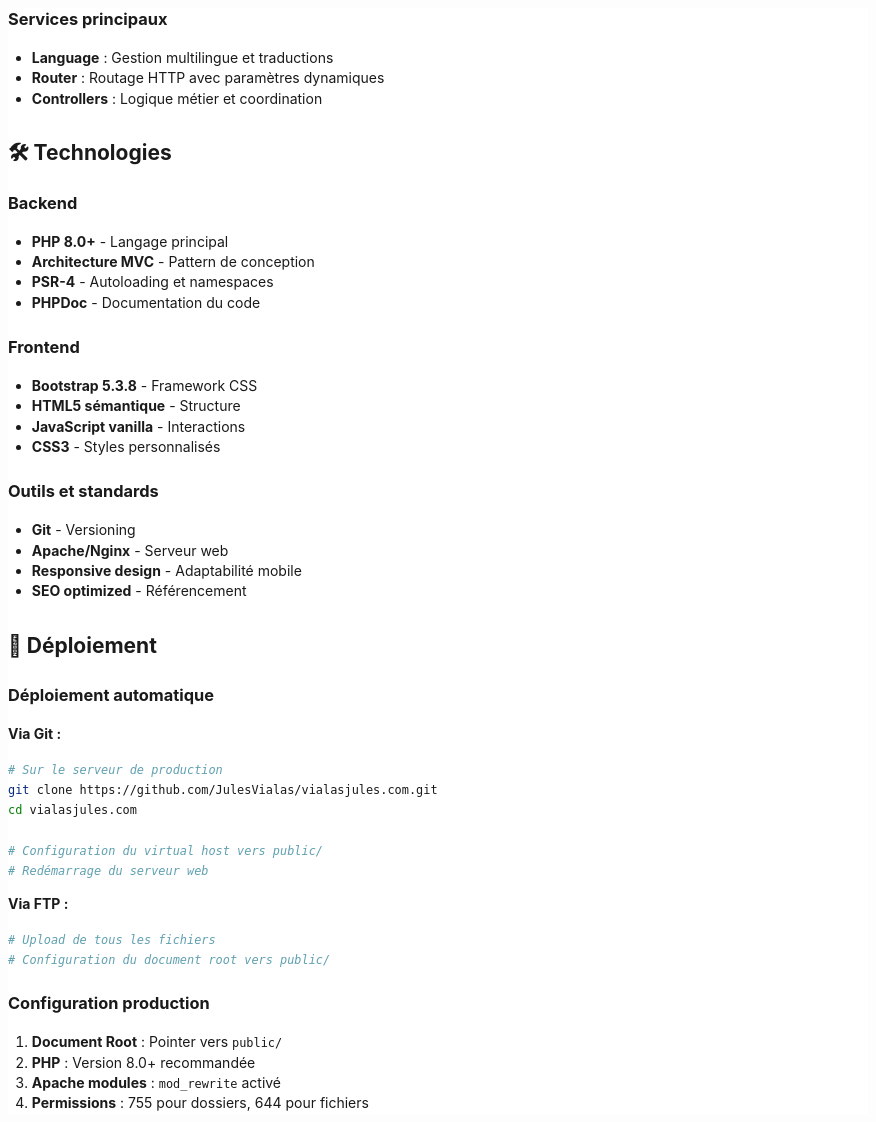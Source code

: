 ### Services principaux

- **Language** : Gestion multilingue et traductions
- **Router** : Routage HTTP avec paramètres dynamiques
- **Controllers** : Logique métier et coordination

## 🛠️ Technologies

### Backend
- **PHP 8.0+** - Langage principal
- **Architecture MVC** - Pattern de conception
- **PSR-4** - Autoloading et namespaces
- **PHPDoc** - Documentation du code

### Frontend
- **Bootstrap 5.3.8** - Framework CSS
- **HTML5 sémantique** - Structure
- **JavaScript vanilla** - Interactions
- **CSS3** - Styles personnalisés

### Outils et standards
- **Git** - Versioning
- **Apache/Nginx** - Serveur web
- **Responsive design** - Adaptabilité mobile
- **SEO optimized** - Référencement

## 🚢 Déploiement

### Déploiement automatique

**Via Git :**
```bash
# Sur le serveur de production
git clone https://github.com/JulesVialas/vialasjules.com.git
cd vialasjules.com

# Configuration du virtual host vers public/
# Redémarrage du serveur web
```

**Via FTP :**
```bash
# Upload de tous les fichiers
# Configuration du document root vers public/
```

### Configuration production

1. **Document Root** : Pointer vers `public/`
2. **PHP** : Version 8.0+ recommandée
3. **Apache modules** : `mod_rewrite` activé
4. **Permissions** : 755 pour dossiers, 644 pour fichiers
